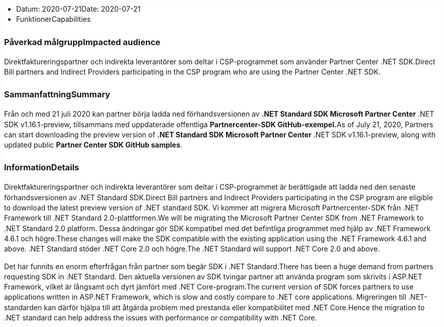 - <span data-ttu-id="04591-244">Datum: 2020-07-21</span><span class="sxs-lookup"><span data-stu-id="04591-244">Date: 2020-07-21</span></span>
- <span data-ttu-id="04591-245">Funktioner</span><span class="sxs-lookup"><span data-stu-id="04591-245">Capabilities</span></span>

### <a name="impacted-audience"></a><span data-ttu-id="04591-246">Påverkad målgrupp</span><span class="sxs-lookup"><span data-stu-id="04591-246">Impacted audience</span></span>

<span data-ttu-id="04591-247">Direktfaktureringspartner och indirekta leverantörer som deltar i CSP-programmet som använder Partner Center .NET SDK.</span><span class="sxs-lookup"><span data-stu-id="04591-247">Direct Bill partners and Indirect Providers participating in the CSP program who are using the Partner Center .NET SDK.</span></span> 

### <a name="summary"></a><span data-ttu-id="04591-248">Sammanfattning</span><span class="sxs-lookup"><span data-stu-id="04591-248">Summary</span></span>

<span data-ttu-id="04591-249">Från och med 21 juli 2020 kan partner börja ladda ned förhandsversionen av **.NET Standard SDK Microsoft Partner Center** .NET SDK v1.16.1-preview, tillsammans med uppdaterade offentliga **Partnercenter-SDK GitHub-exempel.**</span><span class="sxs-lookup"><span data-stu-id="04591-249">As of July 21, 2020, Partners can start downloading the preview version of **.NET Standard SDK Microsoft Partner Center** .NET SDK v1.16.1-preview, along with updated public **Partner Center SDK GitHub samples**.</span></span>

### <a name="details"></a><span data-ttu-id="04591-250">Information</span><span class="sxs-lookup"><span data-stu-id="04591-250">Details</span></span>

<span data-ttu-id="04591-251">Direktfaktureringspartner och indirekta leverantörer som deltar i CSP-programmet är berättigade att ladda ned den senaste förhandsversionen av .NET Standard SDK.</span><span class="sxs-lookup"><span data-stu-id="04591-251">Direct Bill partners and Indirect Providers participating in the CSP program are eligible to download the latest preview version of .NET standard SDK.</span></span> <span data-ttu-id="04591-252">Vi kommer att migrera Microsoft Partnercenter-SDK från .NET Framework till .NET Standard 2.0-plattformen.</span><span class="sxs-lookup"><span data-stu-id="04591-252">We will be migrating the Microsoft Partner Center SDK from .NET Framework to .NET Standard 2.0 platform.</span></span> <span data-ttu-id="04591-253">Dessa ändringar gör SDK kompatibel med det befintliga programmet med hjälp av .NET Framework 4.6.1 och högre.</span><span class="sxs-lookup"><span data-stu-id="04591-253">These changes will make the SDK compatible with the existing application using the .NET Framework 4.6.1 and above.</span></span> <span data-ttu-id="04591-254">.NET Standard stöder .NET Core 2.0 och högre.</span><span class="sxs-lookup"><span data-stu-id="04591-254">The .NET Standard will support .NET Core 2.0 and above.</span></span>

<span data-ttu-id="04591-255">Det har funnits en enorm efterfrågan från partner som begär SDK i .NET Standard.</span><span class="sxs-lookup"><span data-stu-id="04591-255">There has been a huge demand from partners requesting SDK in .NET Standard.</span></span> <span data-ttu-id="04591-256">Den aktuella versionen av SDK tvingar partner att använda program som skrivits i ASP.NET Framework, vilket är långsamt och dyrt jämfört med .NET Core-program.</span><span class="sxs-lookup"><span data-stu-id="04591-256">The current version of SDK forces partners to use applications written in ASP.NET Framework, which is slow and costly compare to .NET core applications.</span></span> <span data-ttu-id="04591-257">Migreringen till .NET-standarden kan därför hjälpa till att åtgärda problem med prestanda eller kompatibilitet med .NET Core.</span><span class="sxs-lookup"><span data-stu-id="04591-257">Hence the migration to .NET standard can help address the issues with performance or compatibility with .NET Core.</span></span>
 
